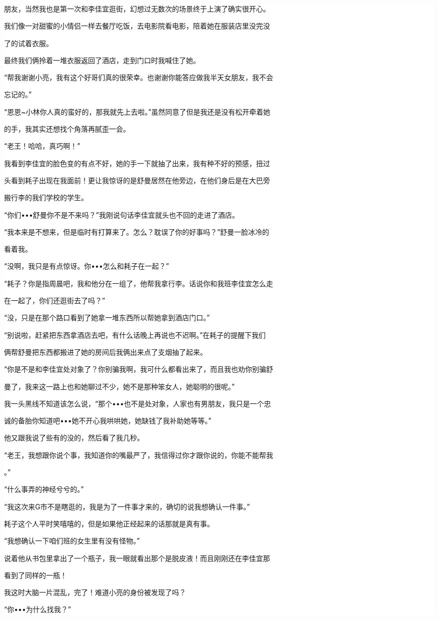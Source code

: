 朋友，当然我也是第一次和李佳宜逛街，幻想过无数次的场景终于上演了确实很开心。

我们像一对甜蜜的小情侣一样去餐厅吃饭，去电影院看电影，陪着她在服装店里没完没

了的试着衣服。

最终我们俩拎着一堆衣服返回了酒店，走到门口时我喊住了她。

“帮我谢谢小亮，我有这个好哥们真的很荣幸。也谢谢你能答应做我半天女朋友，我不会

忘记的。”

“恩恩~小林你人真的蛮好的，那我就先上去啦。”虽然同意了但是我还是没有松开牵着她

的手，我其实还想找个角落再腻歪一会。

“老王！哈哈，真巧啊！”

我看到李佳宜的脸色变的有点不好，她的手一下就抽了出来，我有种不好的预感，扭过

头看到耗子出现在我面前！更让我惊讶的是舒曼居然在他旁边，在他们身后是在大巴旁

搬行李的我们学校的学生。

“你们•••舒曼你不是不来吗？”我刚说句话李佳宜就头也不回的走进了酒店。

“我本来是不想来，但是临时有打算来了。怎么？耽误了你的好事吗？”舒曼一脸冰冷的

看着我。

“没啊，我只是有点惊讶。你•••怎么和耗子在一起？”

“耗子？你是指周晨吧，我和他分在一组了，他帮我拿行李。话说你和我班李佳宜怎么走

在一起了，你们还逛街去了吗？”

“没，只是在那个路口看到了她拿一堆东西所以帮她拿到酒店门口。”

“别说啦，赶紧把东西拿酒店去吧，有什么话晚上再说也不迟啊。”在耗子的提醒下我们

俩帮舒曼把东西都搬进了她的房间后我俩出来点了支烟抽了起来。

“你是不是和李佳宜处对象了？你别骗我啊，我可什么都看出来了，而且我也劝你别骗舒

曼了，我来这一路上也和她聊过不少，她不是那种笨女人，她聪明的很呢。”

我一头黑线不知道该怎么说，“那个•••也不是处对象，人家也有男朋友，我只是一个忠

诚的备胎你知道吧•••她不开心我哄哄她，她缺钱了我补助她等等。”

他又跟我说了些有的没的，然后看了我几秒。

“老王，我想跟你说个事，我知道你的嘴最严了，我信得过你才跟你说的，你能不能帮我

。”

“什么事弄的神经兮兮的。”

“我这次来G市不是瞎逛的，我是为了一件事才来的，确切的说我想确认一件事。”

耗子这个人平时笑嘻嘻的，但是如果他正经起来的话那就是真有事。

“我想确认一下咱们班的女生里有没有怪物。”

说着他从书包里拿出了一个瓶子，我一眼就看出那个是脱皮液！而且刚刚还在李佳宜那

看到了同样的一瓶！

我这时大脑一片混乱，完了！难道小亮的身份被发现了吗？

“你•••为什么找我？”


